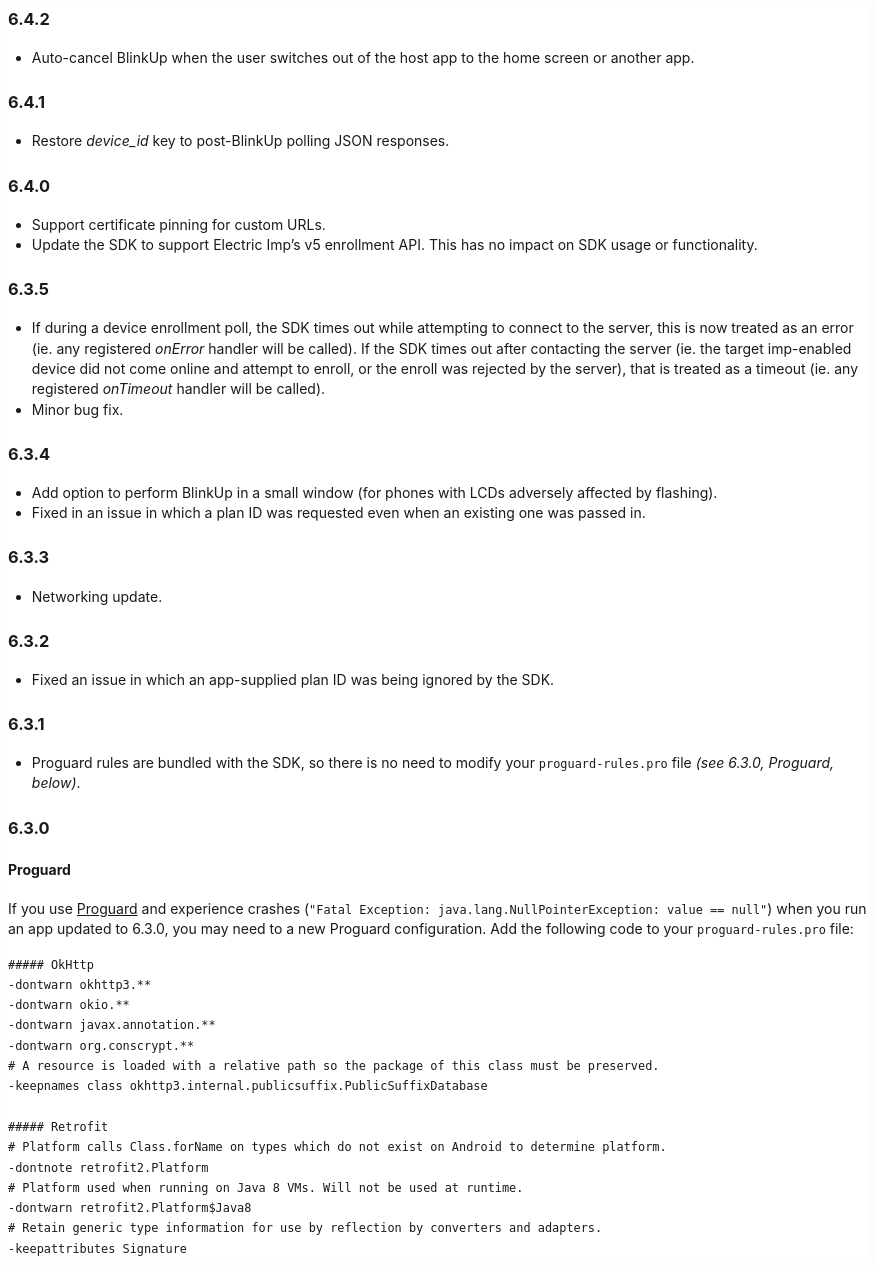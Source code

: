 ### 6.4.2 ###

- Auto-cancel BlinkUp when the user switches out of the host app to the home screen or another app.

### 6.4.1 ###

- Restore *device_id* key to post-BlinkUp polling JSON responses.

### 6.4.0 ###

- Support certificate pinning for custom URLs.
- Update the SDK to support Electric Imp’s v5 enrollment API. This has no impact on SDK usage or functionality.

### 6.3.5 ###

- If during a device enrollment poll, the SDK times out while attempting to connect to the server, this is now treated as an error (ie. any registered *onError* handler will be called). If the SDK times out after contacting the server (ie. the target imp-enabled device did not come online and attempt to enroll, or the enroll was rejected by the server), that is treated as a timeout (ie. any registered *onTimeout* handler will be called).
- Minor bug fix.

### 6.3.4 ###

- Add option to perform BlinkUp in a small window (for phones with LCDs adversely affected by flashing).
- Fixed in an issue in which a plan ID was requested even when an existing one was passed in.

### 6.3.3 ###

- Networking update.

### 6.3.2 ###

- Fixed an issue in which an app-supplied plan ID was being ignored by the SDK.

### 6.3.1 ###

- Proguard rules are bundled with the SDK, so there is no need to modify your `proguard-rules.pro` file *(see 6.3.0, Proguard, below)*.

### 6.3.0 ###

#### Proguard ####

If you use [Proguard](https://www.guardsquare.com/en/proguard) and experience crashes (`"Fatal Exception: java.lang.NullPointerException: value == null"`) when you run an app updated to 6.3.0, you may need to a new Proguard configuration. Add the following code to your `proguard-rules.pro` file:

```
##### OkHttp
-dontwarn okhttp3.**
-dontwarn okio.**
-dontwarn javax.annotation.**
-dontwarn org.conscrypt.**
# A resource is loaded with a relative path so the package of this class must be preserved.
-keepnames class okhttp3.internal.publicsuffix.PublicSuffixDatabase

##### Retrofit
# Platform calls Class.forName on types which do not exist on Android to determine platform.
-dontnote retrofit2.Platform
# Platform used when running on Java 8 VMs. Will not be used at runtime.
-dontwarn retrofit2.Platform$Java8
# Retain generic type information for use by reflection by converters and adapters.
-keepattributes Signature
```